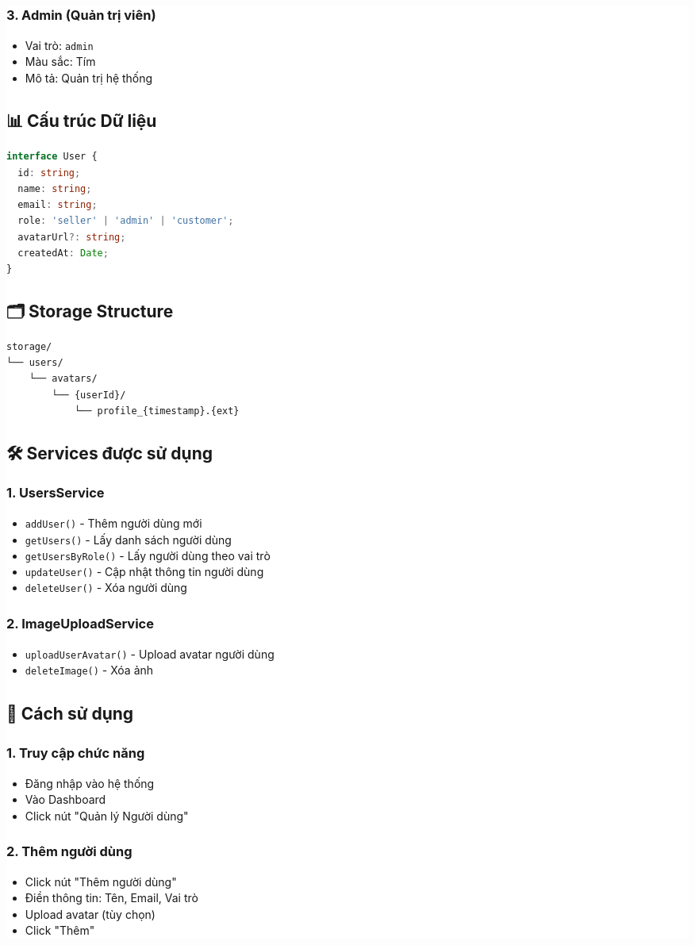 ### 3. **Admin (Quản trị viên)**
- Vai trò: `admin`
- Màu sắc: Tím
- Mô tả: Quản trị hệ thống

## 📊 Cấu trúc Dữ liệu

```typescript
interface User {
  id: string;
  name: string;
  email: string;
  role: 'seller' | 'admin' | 'customer';
  avatarUrl?: string;
  createdAt: Date;
}
```

## 🗂️ Storage Structure

```
storage/
└── users/
    └── avatars/
        └── {userId}/
            └── profile_{timestamp}.{ext}
```

## 🛠️ Services được sử dụng

### 1. **UsersService**
- `addUser()` - Thêm người dùng mới
- `getUsers()` - Lấy danh sách người dùng
- `getUsersByRole()` - Lấy người dùng theo vai trò
- `updateUser()` - Cập nhật thông tin người dùng
- `deleteUser()` - Xóa người dùng

### 2. **ImageUploadService**
- `uploadUserAvatar()` - Upload avatar người dùng
- `deleteImage()` - Xóa ảnh

## 🎯 Cách sử dụng

### 1. **Truy cập chức năng**
- Đăng nhập vào hệ thống
- Vào Dashboard
- Click nút "Quản lý Người dùng"

### 2. **Thêm người dùng**
- Click nút "Thêm người dùng"
- Điền thông tin: Tên, Email, Vai trò
- Upload avatar (tùy chọn)
- Click "Thêm"
